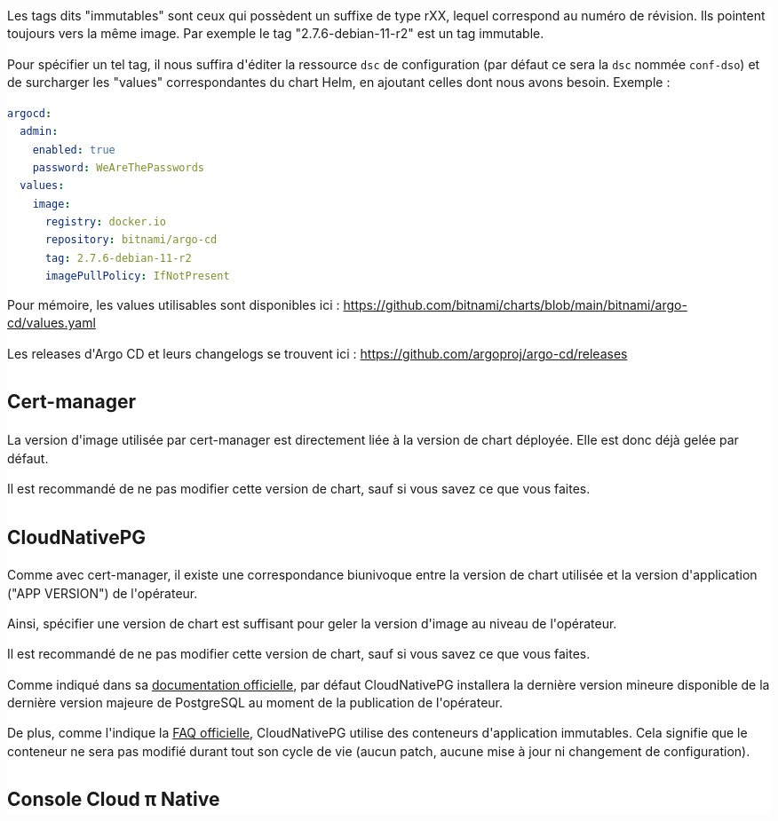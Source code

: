 Les tags dits "immutables" sont ceux qui possèdent un suffixe de type rXX, lequel correspond au numéro de révision. Ils pointent toujours vers la même image. Par exemple le tag "2.7.6-debian-11-r2" est un tag immutable.

Pour spécifier un tel tag, il nous suffira d'éditer la ressource `dsc` de configuration (par défaut ce sera la `dsc` nommée `conf-dso`) et de surcharger les "values" correspondantes du chart Helm, en ajoutant celles dont nous avons besoin. Exemple :

```yaml
argocd:
  admin:
    enabled: true
    password: WeAreThePasswords
  values:
    image:
      registry: docker.io
      repository: bitnami/argo-cd
      tag: 2.7.6-debian-11-r2
      imagePullPolicy: IfNotPresent
```

Pour mémoire, les values utilisables sont disponibles ici : <https://github.com/bitnami/charts/blob/main/bitnami/argo-cd/values.yaml>

Les releases d'Argo CD et leurs changelogs se trouvent ici : <https://github.com/argoproj/argo-cd/releases>

## Cert-manager

La version d'image utilisée par cert-manager est directement liée à la version de chart déployée. Elle est donc déjà gelée par défaut.

Il est recommandé de ne pas modifier cette version de chart, sauf si vous savez ce que vous faites.

## CloudNativePG

Comme avec cert-manager, il existe une correspondance biunivoque entre la version de chart utilisée et la version d'application ("APP VERSION") de l'opérateur.

Ainsi, spécifier une version de chart est suffisant pour geler la version d'image au niveau de l'opérateur.

Il est recommandé de ne pas modifier cette version de chart, sauf si vous savez ce que vous faites.

Comme indiqué dans sa [documentation officielle](https://cloudnative-pg.io/documentation/1.20/quickstart/#part-3-deploy-a-postgresql-cluster), par défaut CloudNativePG installera la dernière version mineure disponible de la dernière version majeure de PostgreSQL au moment de la publication de l'opérateur.

De plus, comme l'indique la [FAQ officielle](https://cloudnative-pg.io/documentation/1.20/faq/), CloudNativePG utilise des conteneurs d'application immutables. Cela signifie que le conteneur ne sera pas modifié durant tout son cycle de vie (aucun patch, aucune mise à jour ni changement de configuration).

## Console Cloud π Native
